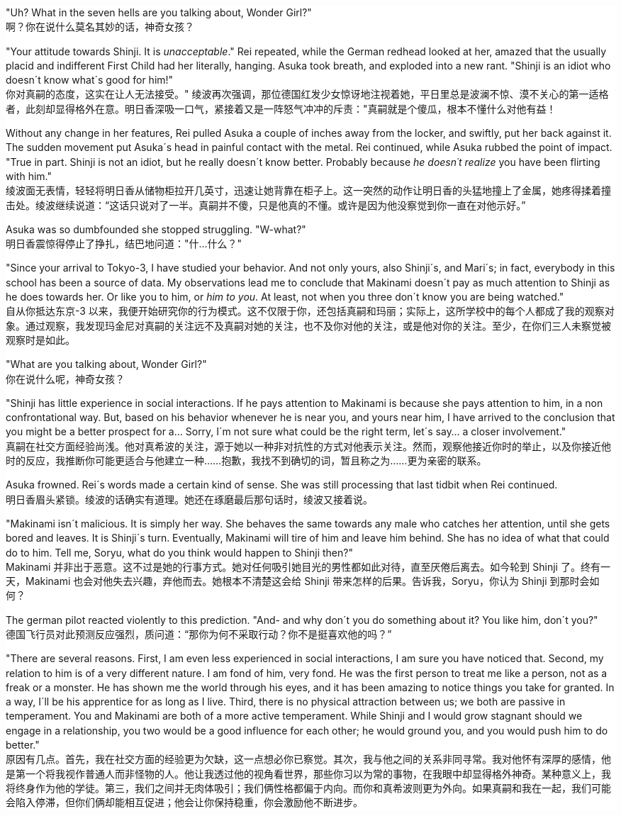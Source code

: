 "Uh? What in the seven hells are you talking about, Wonder Girl?"  
啊？你在说什么莫名其妙的话，神奇女孩？

"Your attitude towards Shinji. It is _unacceptable_." Rei repeated, while the German redhead looked at her, amazed that the usually placid and indifferent First Child had her literally, hanging. Asuka took breath, and exploded into a new rant. "Shinji is an idiot who doesn´t know what´s good for him!"  
你对真嗣的态度，这实在让人无法接受。" 绫波再次强调，那位德国红发少女惊讶地注视着她，平日里总是波澜不惊、漠不关心的第一适格者，此刻却显得格外在意。明日香深吸一口气，紧接着又是一阵怒气冲冲的斥责："真嗣就是个傻瓜，根本不懂什么对他有益！

Without any change in her features, Rei pulled Asuka a couple of inches away from the locker, and swiftly, put her back against it. The sudden movement put Asuka´s head in painful contact with the metal. Rei continued, while Asuka rubbed the point of impact. "True in part. Shinji is not an idiot, but he really doesn´t know better. Probably because _he doesn´t realize_ you have been flirting with him."  
绫波面无表情，轻轻将明日香从储物柜拉开几英寸，迅速让她背靠在柜子上。这一突然的动作让明日香的头猛地撞上了金属，她疼得揉着撞击处。绫波继续说道：“这话只说对了一半。真嗣并不傻，只是他真的不懂。或许是因为他没察觉到你一直在对他示好。”

Asuka was so dumbfounded she stopped struggling. "W-what?"  
明日香震惊得停止了挣扎，结巴地问道："什...什么？"

"Since your arrival to Tokyo-3, I have studied your behavior. And not only yours, also Shinji´s, and Mari´s; in fact, everybody in this school has been a source of data. My observations lead me to conclude that Makinami doesn´t pay as much attention to Shinji as he does towards her. Or like you to him, or _him to you_. At least, not when you three don´t know you are being watched."  
自从你抵达东京-3 以来，我便开始研究你的行为模式。这不仅限于你，还包括真嗣和玛丽；实际上，这所学校中的每个人都成了我的观察对象。通过观察，我发现玛金尼对真嗣的关注远不及真嗣对她的关注，也不及你对他的关注，或是他对你的关注。至少，在你们三人未察觉被观察时是如此。

"What are you talking about, Wonder Girl?"  
你在说什么呢，神奇女孩？

"Shinji has little experience in social interactions. If he pays attention to Makinami is because she pays attention to him, in a non confrontational way. But, based on his behavior whenever he is near you, and yours near him, I have arrived to the conclusion that you might be a better prospect for a… Sorry, I´m not sure what could be the right term, let´s say… a closer involvement."  
真嗣在社交方面经验尚浅。他对真希波的关注，源于她以一种非对抗性的方式对他表示关注。然而，观察他接近你时的举止，以及你接近他时的反应，我推断你可能更适合与他建立一种……抱歉，我找不到确切的词，暂且称之为……更为亲密的联系。

Asuka frowned. Rei´s words made a certain kind of sense. She was still processing that last tidbit when Rei continued.  
明日香眉头紧锁。绫波的话确实有道理。她还在琢磨最后那句话时，绫波又接着说。

"Makinami isn´t malicious. It is simply her way. She behaves the same towards any male who catches her attention, until she gets bored and leaves. It is Shinji´s turn. Eventually, Makinami will tire of him and leave him behind. She has no idea of what that could do to him. Tell me, Soryu, what do you think would happen to Shinji then?"  
Makinami 并非出于恶意。这不过是她的行事方式。她对任何吸引她目光的男性都如此对待，直至厌倦后离去。如今轮到 Shinji 了。终有一天，Makinami 也会对他失去兴趣，弃他而去。她根本不清楚这会给 Shinji 带来怎样的后果。告诉我，Soryu，你认为 Shinji 到那时会如何？

The german pilot reacted violently to this prediction. "And- and why don´t you do something about it? You like him, don´t you?"  
德国飞行员对此预测反应强烈，质问道：“那你为何不采取行动？你不是挺喜欢他的吗？”

"There are several reasons. First, I am even less experienced in social interactions, I am sure you have noticed that. Second, my relation to him is of a very different nature. I am fond of him, very fond. He was the first person to treat me like a person, not as a freak or a monster. He has shown me the world through his eyes, and it has been amazing to notice things you take for granted. In a way, I´ll be his apprentice for as long as I live. Third, there is no physical attraction between us; we both are passive in temperament. You and Makinami are both of a more active temperament. While Shinji and I would grow stagnant should we engage in a relationship, you two would be a good influence for each other; he would ground you, and you would push him to do better."  
原因有几点。首先，我在社交方面的经验更为欠缺，这一点想必你已察觉。其次，我与他之间的关系非同寻常。我对他怀有深厚的感情，他是第一个将我视作普通人而非怪物的人。他让我透过他的视角看世界，那些你习以为常的事物，在我眼中却显得格外神奇。某种意义上，我将终身作为他的学徒。第三，我们之间并无肉体吸引；我们俩性格都偏于内向。而你和真希波则更为外向。如果真嗣和我在一起，我们可能会陷入停滞，但你们俩却能相互促进；他会让你保持稳重，你会激励他不断进步。
